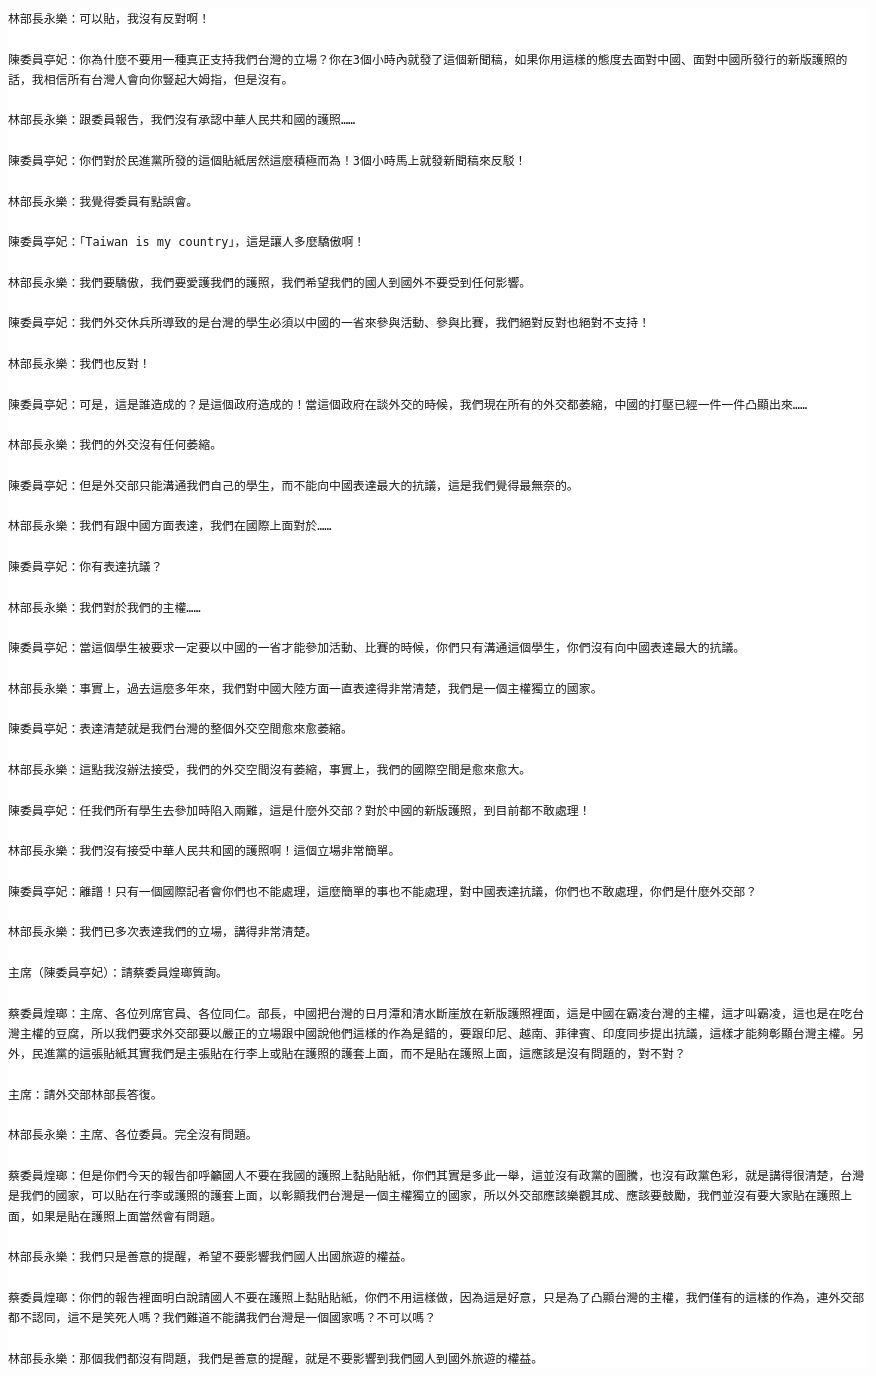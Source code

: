     林部長永樂：可以貼，我沒有反對啊！

    陳委員亭妃：你為什麼不要用一種真正支持我們台灣的立場？你在3個小時內就發了這個新聞稿，如果你用這樣的態度去面對中國、面對中國所發行的新版護照的話，我相信所有台灣人會向你豎起大姆指，但是沒有。

    林部長永樂：跟委員報告，我們沒有承認中華人民共和國的護照……

    陳委員亭妃：你們對於民進黨所發的這個貼紙居然這麼積極而為！3個小時馬上就發新聞稿來反駁！

    林部長永樂：我覺得委員有點誤會。

    陳委員亭妃：「Taiwan is my country」，這是讓人多麼驕傲啊！

    林部長永樂：我們要驕傲，我們要愛護我們的護照，我們希望我們的國人到國外不要受到任何影響。

    陳委員亭妃：我們外交休兵所導致的是台灣的學生必須以中國的一省來參與活動、參與比賽，我們絕對反對也絕對不支持！

    林部長永樂：我們也反對！

    陳委員亭妃：可是，這是誰造成的？是這個政府造成的！當這個政府在談外交的時候，我們現在所有的外交都萎縮，中國的打壓已經一件一件凸顯出來……

    林部長永樂：我們的外交沒有任何萎縮。

    陳委員亭妃：但是外交部只能溝通我們自己的學生，而不能向中國表達最大的抗議，這是我們覺得最無奈的。

    林部長永樂：我們有跟中國方面表達，我們在國際上面對於……

    陳委員亭妃：你有表達抗議？

    林部長永樂：我們對於我們的主權……

    陳委員亭妃：當這個學生被要求一定要以中國的一省才能參加活動、比賽的時候，你們只有溝通這個學生，你們沒有向中國表達最大的抗議。

    林部長永樂：事實上，過去這麼多年來，我們對中國大陸方面一直表達得非常清楚，我們是一個主權獨立的國家。

    陳委員亭妃：表達清楚就是我們台灣的整個外交空間愈來愈萎縮。

    林部長永樂：這點我沒辦法接受，我們的外交空間沒有萎縮，事實上，我們的國際空間是愈來愈大。

    陳委員亭妃：任我們所有學生去參加時陷入兩難，這是什麼外交部？對於中國的新版護照，到目前都不敢處理！

    林部長永樂：我們沒有接受中華人民共和國的護照啊！這個立場非常簡單。

    陳委員亭妃：離譜！只有一個國際記者會你們也不能處理，這麼簡單的事也不能處理，對中國表達抗議，你們也不敢處理，你們是什麼外交部？

    林部長永樂：我們已多次表達我們的立場，講得非常清楚。

    主席（陳委員亭妃）：請蔡委員煌瑯質詢。

    蔡委員煌瑯：主席、各位列席官員、各位同仁。部長，中國把台灣的日月潭和清水斷崖放在新版護照裡面，這是中國在霸凌台灣的主權，這才叫霸凌，這也是在吃台灣主權的豆腐，所以我們要求外交部要以嚴正的立場跟中國說他們這樣的作為是錯的，要跟印尼、越南、菲律賓、印度同步提出抗議，這樣才能夠彰顯台灣主權。另外，民進黨的這張貼紙其實我們是主張貼在行李上或貼在護照的護套上面，而不是貼在護照上面，這應該是沒有問題的，對不對？

    主席：請外交部林部長答復。

    林部長永樂：主席、各位委員。完全沒有問題。

    蔡委員煌瑯：但是你們今天的報告卻呼籲國人不要在我國的護照上黏貼貼紙，你們其實是多此一舉，這並沒有政黨的圖騰，也沒有政黨色彩，就是講得很清楚，台灣是我們的國家，可以貼在行李或護照的護套上面，以彰顯我們台灣是一個主權獨立的國家，所以外交部應該樂觀其成、應該要鼓勵，我們並沒有要大家貼在護照上面，如果是貼在護照上面當然會有問題。

    林部長永樂：我們只是善意的提醒，希望不要影響我們國人出國旅遊的權益。

    蔡委員煌瑯：你們的報告裡面明白說請國人不要在護照上黏貼貼紙，你們不用這樣做，因為這是好意，只是為了凸顯台灣的主權，我們僅有的這樣的作為，連外交部都不認同，這不是笑死人嗎？我們難道不能講我們台灣是一個國家嗎？不可以嗎？

    林部長永樂：那個我們都沒有問題，我們是善意的提醒，就是不要影響到我們國人到國外旅遊的權益。
